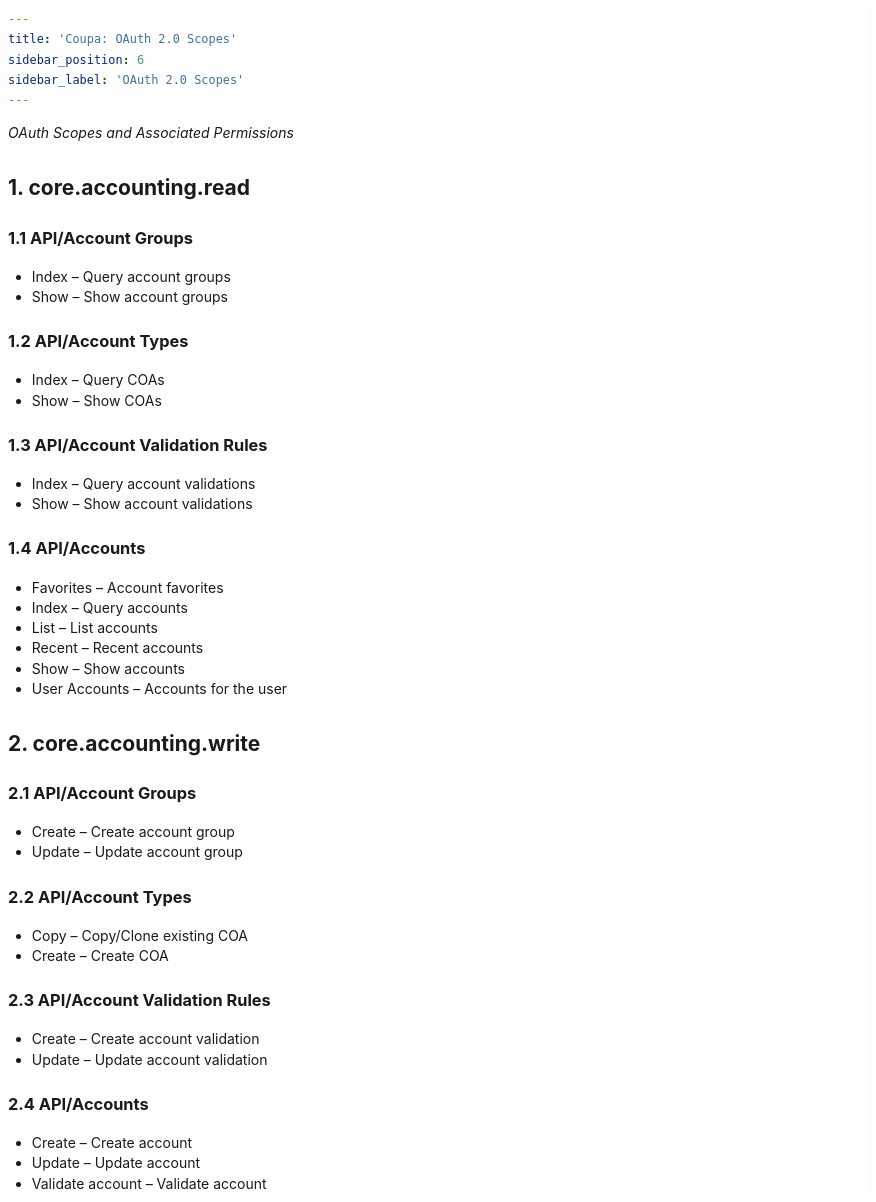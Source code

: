 ```yaml
---
title: 'Coupa: OAuth 2.0 Scopes'
sidebar_position: 6
sidebar_label: 'OAuth 2.0 Scopes'
---
```


_OAuth Scopes and Associated Permissions_

## 1. core.accounting.read
### 1.1 API/Account Groups
- Index – Query account groups
- Show – Show account groups

### 1.2 API/Account Types
- Index – Query COAs
- Show – Show COAs

### 1.3 API/Account Validation Rules
- Index – Query account validations
- Show – Show account validations

### 1.4 API/Accounts
- Favorites – Account favorites
- Index – Query accounts
- List – List accounts
- Recent – Recent accounts
- Show – Show accounts
- User Accounts – Accounts for the user

## 2. core.accounting.write
### 2.1 API/Account Groups
- Create – Create account group
- Update – Update account group

### 2.2 API/Account Types
- Copy – Copy/Clone existing COA
- Create – Create COA

### 2.3 API/Account Validation Rules
- Create – Create account validation
- Update – Update account validation

### 2.4 API/Accounts
- Create – Create account
- Update – Update account
- Validate account – Validate account

